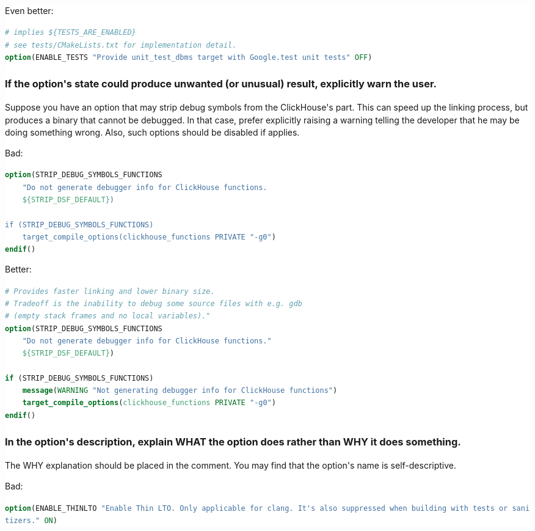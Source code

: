 Even better:

```cmake
# implies ${TESTS_ARE_ENABLED}
# see tests/CMakeLists.txt for implementation detail.
option(ENABLE_TESTS "Provide unit_test_dbms target with Google.test unit tests" OFF)
```

### If the option's state could produce unwanted (or unusual) result, explicitly warn the user.

Suppose you have an option that may strip debug symbols from the ClickHouse's part.
This can speed up the linking process, but produces a binary that cannot be debugged.
In that case, prefer explicitly raising a warning telling the developer that he may be doing something wrong. 
Also, such options should be disabled if applies.

Bad:
```cmake
option(STRIP_DEBUG_SYMBOLS_FUNCTIONS
    "Do not generate debugger info for ClickHouse functions.
    ${STRIP_DSF_DEFAULT})

if (STRIP_DEBUG_SYMBOLS_FUNCTIONS)
    target_compile_options(clickhouse_functions PRIVATE "-g0")
endif()

```
Better:

```cmake
# Provides faster linking and lower binary size.
# Tradeoff is the inability to debug some source files with e.g. gdb
# (empty stack frames and no local variables)."
option(STRIP_DEBUG_SYMBOLS_FUNCTIONS
    "Do not generate debugger info for ClickHouse functions."
    ${STRIP_DSF_DEFAULT})

if (STRIP_DEBUG_SYMBOLS_FUNCTIONS)
    message(WARNING "Not generating debugger info for ClickHouse functions")
    target_compile_options(clickhouse_functions PRIVATE "-g0")
endif()
```

### In the option's description, explain WHAT the option does rather than WHY it does something.

The WHY explanation should be placed in the comment.
You may find that the option's name is self-descriptive.

Bad:

```cmake
option(ENABLE_THINLTO "Enable Thin LTO. Only applicable for clang. It's also suppressed when building with tests or sanitizers." ON)
```
